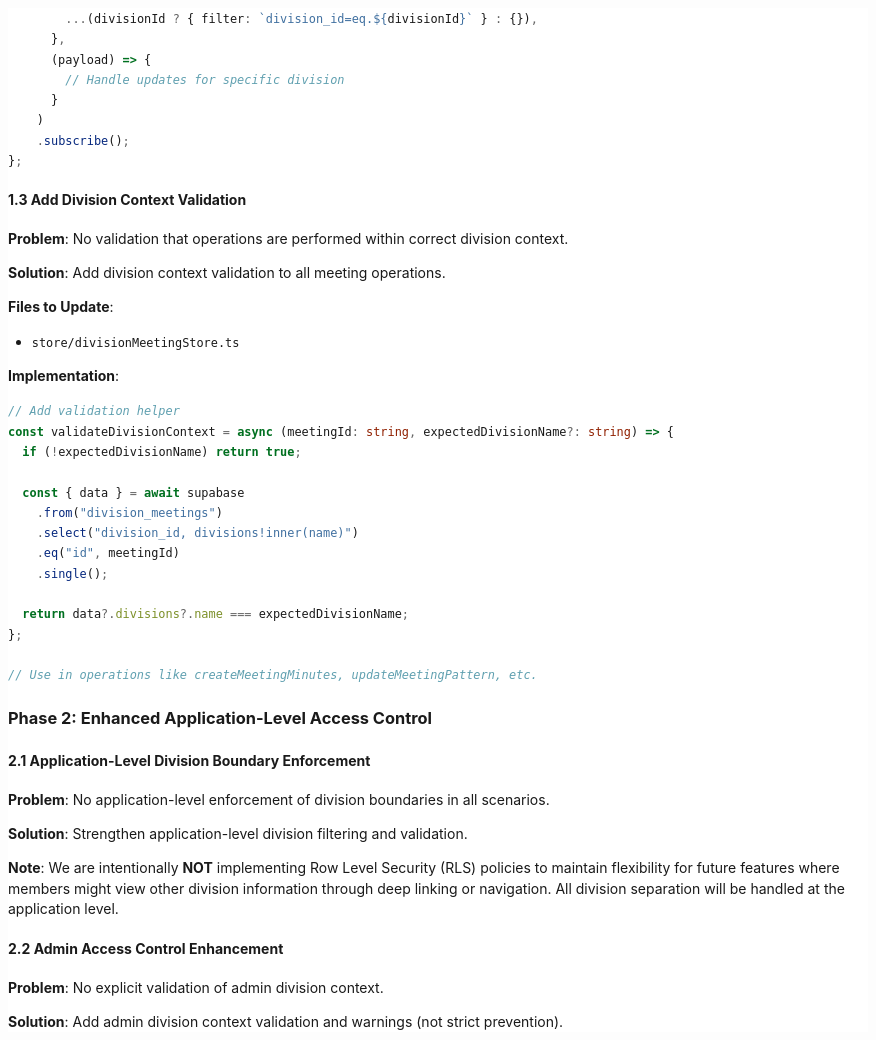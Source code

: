 ```typescript
        ...(divisionId ? { filter: `division_id=eq.${divisionId}` } : {}),
      },
      (payload) => {
        // Handle updates for specific division
      }
    )
    .subscribe();
};
```

#### 1.3 Add Division Context Validation

**Problem**: No validation that operations are performed within correct division context.

**Solution**: Add division context validation to all meeting operations.

**Files to Update**:

- `store/divisionMeetingStore.ts`

**Implementation**:

```typescript
// Add validation helper
const validateDivisionContext = async (meetingId: string, expectedDivisionName?: string) => {
  if (!expectedDivisionName) return true;

  const { data } = await supabase
    .from("division_meetings")
    .select("division_id, divisions!inner(name)")
    .eq("id", meetingId)
    .single();

  return data?.divisions?.name === expectedDivisionName;
};

// Use in operations like createMeetingMinutes, updateMeetingPattern, etc.
```

### Phase 2: Enhanced Application-Level Access Control

#### 2.1 Application-Level Division Boundary Enforcement

**Problem**: No application-level enforcement of division boundaries in all scenarios.

**Solution**: Strengthen application-level division filtering and validation.

**Note**: We are intentionally **NOT** implementing Row Level Security (RLS) policies to maintain flexibility for future features where members might view other division information through deep linking or navigation. All division separation will be handled at the application level.

#### 2.2 Admin Access Control Enhancement

**Problem**: No explicit validation of admin division context.

**Solution**: Add admin division context validation and warnings (not strict prevention).

